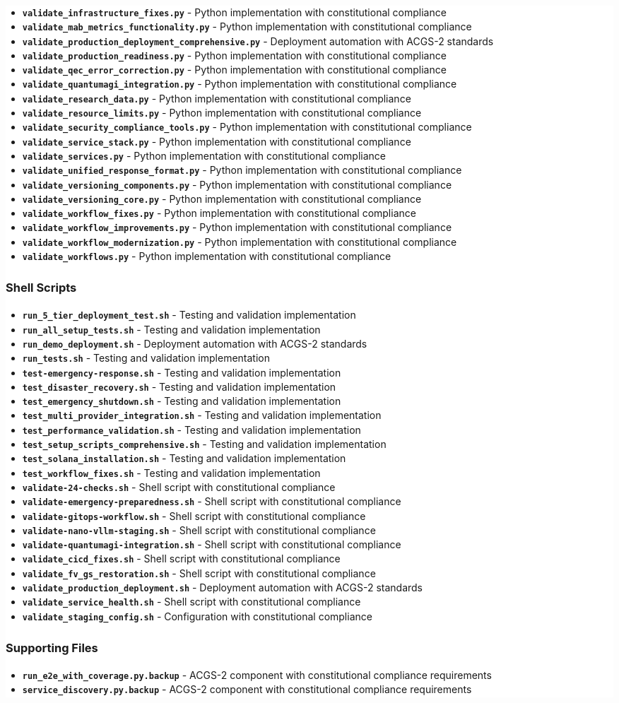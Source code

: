 - **`validate_infrastructure_fixes.py`** - Python implementation with constitutional compliance
- **`validate_mab_metrics_functionality.py`** - Python implementation with constitutional compliance
- **`validate_production_deployment_comprehensive.py`** - Deployment automation with ACGS-2 standards
- **`validate_production_readiness.py`** - Python implementation with constitutional compliance
- **`validate_qec_error_correction.py`** - Python implementation with constitutional compliance
- **`validate_quantumagi_integration.py`** - Python implementation with constitutional compliance
- **`validate_research_data.py`** - Python implementation with constitutional compliance
- **`validate_resource_limits.py`** - Python implementation with constitutional compliance
- **`validate_security_compliance_tools.py`** - Python implementation with constitutional compliance
- **`validate_service_stack.py`** - Python implementation with constitutional compliance
- **`validate_services.py`** - Python implementation with constitutional compliance
- **`validate_unified_response_format.py`** - Python implementation with constitutional compliance
- **`validate_versioning_components.py`** - Python implementation with constitutional compliance
- **`validate_versioning_core.py`** - Python implementation with constitutional compliance
- **`validate_workflow_fixes.py`** - Python implementation with constitutional compliance
- **`validate_workflow_improvements.py`** - Python implementation with constitutional compliance
- **`validate_workflow_modernization.py`** - Python implementation with constitutional compliance
- **`validate_workflows.py`** - Python implementation with constitutional compliance

### Shell Scripts
- **`run_5_tier_deployment_test.sh`** - Testing and validation implementation
- **`run_all_setup_tests.sh`** - Testing and validation implementation
- **`run_demo_deployment.sh`** - Deployment automation with ACGS-2 standards
- **`run_tests.sh`** - Testing and validation implementation
- **`test-emergency-response.sh`** - Testing and validation implementation
- **`test_disaster_recovery.sh`** - Testing and validation implementation
- **`test_emergency_shutdown.sh`** - Testing and validation implementation
- **`test_multi_provider_integration.sh`** - Testing and validation implementation
- **`test_performance_validation.sh`** - Testing and validation implementation
- **`test_setup_scripts_comprehensive.sh`** - Testing and validation implementation
- **`test_solana_installation.sh`** - Testing and validation implementation
- **`test_workflow_fixes.sh`** - Testing and validation implementation
- **`validate-24-checks.sh`** - Shell script with constitutional compliance
- **`validate-emergency-preparedness.sh`** - Shell script with constitutional compliance
- **`validate-gitops-workflow.sh`** - Shell script with constitutional compliance
- **`validate-nano-vllm-staging.sh`** - Shell script with constitutional compliance
- **`validate-quantumagi-integration.sh`** - Shell script with constitutional compliance
- **`validate_cicd_fixes.sh`** - Shell script with constitutional compliance
- **`validate_fv_gs_restoration.sh`** - Shell script with constitutional compliance
- **`validate_production_deployment.sh`** - Deployment automation with ACGS-2 standards
- **`validate_service_health.sh`** - Shell script with constitutional compliance
- **`validate_staging_config.sh`** - Configuration with constitutional compliance

### Supporting Files
- **`run_e2e_with_coverage.py.backup`** - ACGS-2 component with constitutional compliance requirements
- **`service_discovery.py.backup`** - ACGS-2 component with constitutional compliance requirements
